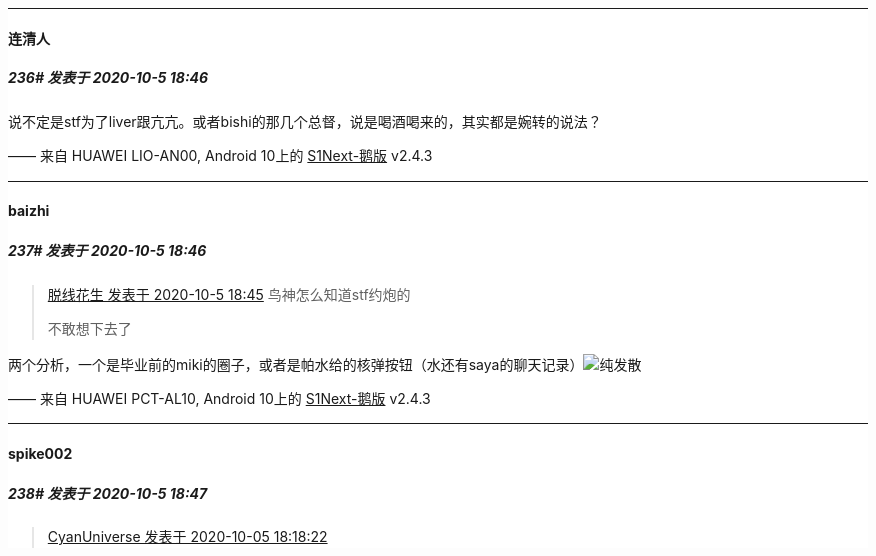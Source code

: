 





-----

####  连清人  
##### 236#       发表于 2020-10-5 18:46




说不定是stf为了liver跟亢亢。或者bishi的那几个总督，说是喝酒喝来的，其实都是婉转的说法？

—— 来自 HUAWEI LIO-AN00, Android 10上的 [S1Next-鹅版](https://github.com/ykrank/S1-Next/releases) v2.4.3







-----

####  baizhi  
##### 237#       发表于 2020-10-5 18:46



<blockquote><a href="httphttps://bbs.saraba1st.com/2b/forum.php?mod=redirect&amp;goto=findpost&amp;pid=48959288&amp;ptid=1963398" target="_blank">脱线花生 发表于 2020-10-5 18:45</a>
鸟神怎么知道stf约炮的

不敢想下去了</blockquote>
两个分析，一个是毕业前的miki的圈子，或者是帕水给的核弹按钮（水还有saya的聊天记录）<img src="https://static.saraba1st.com/image/smiley/face2017/067.png" referrerpolicy="no-referrer">纯发散

—— 来自 HUAWEI PCT-AL10, Android 10上的 [S1Next-鹅版](https://github.com/ykrank/S1-Next/releases) v2.4.3







-----

####  spike002  
##### 238#       发表于 2020-10-5 18:47



<blockquote><a href="httphttps://bbs.saraba1st.com/2b/forum.php?mod=redirect&amp;goto=findpost&amp;pid=48959066&amp;ptid=1963398" target="_blank">CyanUniverse 发表于 2020-10-05 18:18:22</a>
